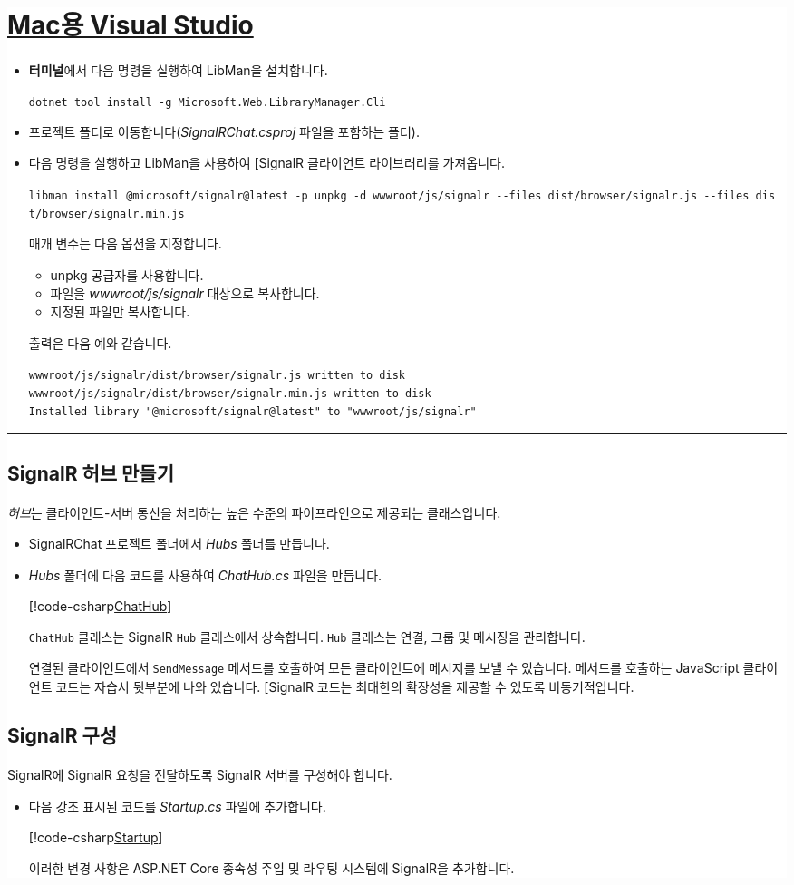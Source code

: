 # <a name="visual-studio-for-mac"></a>[Mac용 Visual Studio](#tab/visual-studio-mac)

* **터미널**에서 다음 명령을 실행하여 LibMan을 설치합니다.

  ```dotnetcli
  dotnet tool install -g Microsoft.Web.LibraryManager.Cli
  ```

* 프로젝트 폴더로 이동합니다(*SignalRChat.csproj* 파일을 포함하는 폴더).

* 다음 명령을 실행하고 LibMan을 사용하여 [SignalR 클라이언트 라이브러리를 가져옵니다.

  ```console
  libman install @microsoft/signalr@latest -p unpkg -d wwwroot/js/signalr --files dist/browser/signalr.js --files dist/browser/signalr.min.js
  ```

  매개 변수는 다음 옵션을 지정합니다.
  * unpkg 공급자를 사용합니다.
  * 파일을 *wwwroot/js/signalr* 대상으로 복사합니다.
  * 지정된 파일만 복사합니다.

  출력은 다음 예와 같습니다.

  ```console
  wwwroot/js/signalr/dist/browser/signalr.js written to disk
  wwwroot/js/signalr/dist/browser/signalr.min.js written to disk
  Installed library "@microsoft/signalr@latest" to "wwwroot/js/signalr"
  ```

---

## <a name="create-a-signalr-hub"></a>SignalR 허브 만들기

*허브*는 클라이언트-서버 통신을 처리하는 높은 수준의 파이프라인으로 제공되는 클래스입니다.

* SignalRChat 프로젝트 폴더에서 *Hubs* 폴더를 만듭니다.

* *Hubs* 폴더에 다음 코드를 사용하여 *ChatHub.cs* 파일을 만듭니다.

  [!code-csharp[ChatHub](signalr/sample-snapshot/3.x/ChatHub.cs)]

  `ChatHub` 클래스는 SignalR `Hub` 클래스에서 상속합니다. `Hub` 클래스는 연결, 그룹 및 메시징을 관리합니다.

  연결된 클라이언트에서 `SendMessage` 메서드를 호출하여 모든 클라이언트에 메시지를 보낼 수 있습니다. 메서드를 호출하는 JavaScript 클라이언트 코드는 자습서 뒷부분에 나와 있습니다. [SignalR 코드는 최대한의 확장성을 제공할 수 있도록 비동기적입니다.

## <a name="configure-signalr"></a>SignalR 구성

SignalR에 SignalR 요청을 전달하도록 SignalR 서버를 구성해야 합니다.

* 다음 강조 표시된 코드를 *Startup.cs* 파일에 추가합니다.

  [!code-csharp[Startup](signalr/sample-snapshot/3.x/Startup.cs?highlight=11,28,55)]

  이러한 변경 사항은 ASP.NET Core 종속성 주입 및 라우팅 시스템에 SignalR을 추가합니다.
